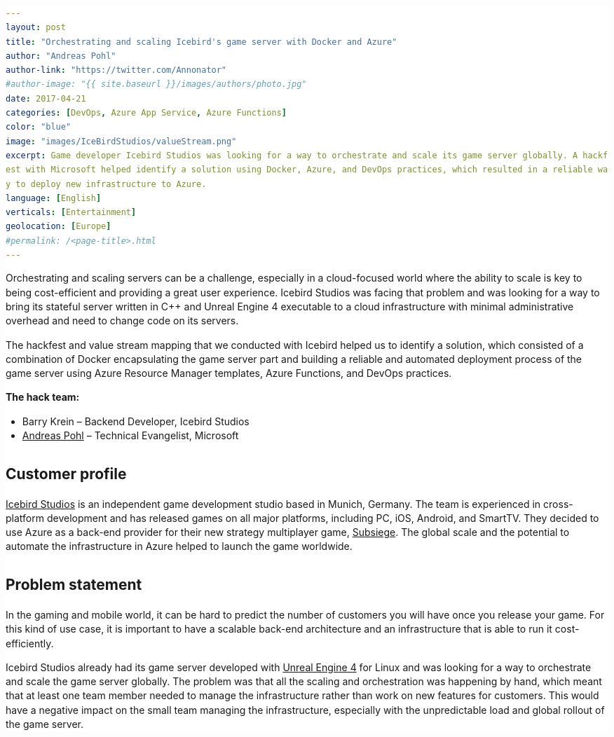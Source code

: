 ```yaml
---
layout: post
title: "Orchestrating and scaling Icebird's game server with Docker and Azure"
author: "Andreas Pohl"
author-link: "https://twitter.com/Annonator"
#author-image: "{{ site.baseurl }}/images/authors/photo.jpg"
date: 2017-04-21
categories: [DevOps, Azure App Service, Azure Functions]
color: "blue"
image: "images/IceBirdStudios/valueStream.png"
excerpt: Game developer Icebird Studios was looking for a way to orchestrate and scale its game server globally. A hackfest with Microsoft helped identify a solution using Docker, Azure, and DevOps practices, which resulted in a reliable way to deploy new infrastructure to Azure.
language: [English]
verticals: [Entertainment]
geolocation: [Europe]
#permalink: /<page-title>.html
---
```


Orchestrating and scaling servers can be a challenge, especially in a cloud-focused world where the ability to scale is key to being cost-efficient and providing a great user experience. Icebird Studios was facing that problem and was looking for a way to bring its stateful server written in C++ and Unreal Engine 4 executable to a cloud infrastructure with minimal administrative overhead and need to change code on its servers. 

The hackfest and value stream mapping that we conducted with Icebird helped us to identify a solution, which consisted of a combination of Docker encapsulating the game server part and building a reliable and automated deployment process of the game server using Azure Resource Manager templates, Azure Functions, and DevOps practices. 

**The hack team:**

- Barry Krein – Backend Developer, Icebird Studios
- [Andreas Pohl](https://twitter.com/Annonator) – Technical Evangelist, Microsoft
 
## Customer profile ##

[Icebird Studios](http://icebird-studios.com/) is an independent game development studio based in Munich, Germany. The team is experienced in cross-platform development and has released games on all major platforms, including PC, iOS, Android, and SmartTV. They decided to use Azure as a back-end provider for their new strategy multiplayer game, [Subsiege](http://subsiege-game.com/). The global scale and the potential to automate the infrastructure in Azure helped to launch the game worldwide. 
 
## Problem statement ##

In the gaming and mobile world, it can be hard to predict the number of customers you will have once you release your game. For this kind of use case, it is important to have a scalable back-end architecture and an infrastructure that is able to run it cost-efficiently.

Icebird Studios already had its game server developed with [Unreal Engine 4](https://www.unrealengine.com/what-is-unreal-engine-4) for Linux and was looking for a way to orchestrate and scale the game server globally. The problem was that all the scaling and orchestration was happening by hand, which meant that at least one team member needed to manage the infrastructure rather than work on new features for customers. This would have a negative impact on the small team managing the infrastructure, especially with the unpredictable load and global rollout of the game server.
